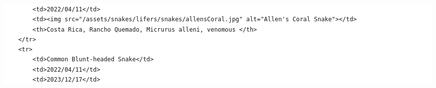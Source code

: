             <td>2022/04/11</td>
            <td><img src="/assets/snakes/lifers/snakes/allensCoral.jpg" alt="Allen's Coral Snake"></td>
            <th>Costa Rica, Rancho Quemado, Micrurus alleni, venomous </th>
        </tr>
        <tr>
            <td>Common Blunt-headed Snake</td>
            <td>2022/04/11</td>
            <td>2023/12/17</td>